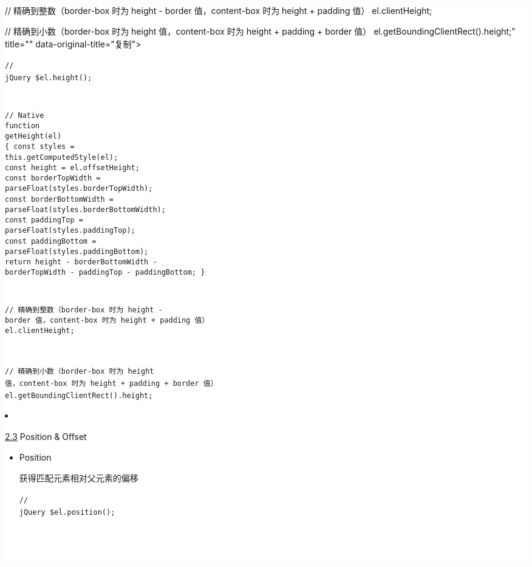 // &#x7CBE;&#x786E;&#x5230;&#x6574;&#x6570;&#xFF08;border-box &#x65F6;&#x4E3A; height - border &#x503C;&#xFF0C;content-box &#x65F6;&#x4E3A; height + padding &#x503C;&#xFF09;
el.clientHeight;

// &#x7CBE;&#x786E;&#x5230;&#x5C0F;&#x6570;&#xFF08;border-box &#x65F6;&#x4E3A; height &#x503C;&#xFF0C;content-box &#x65F6;&#x4E3A; height + padding + border &#x503C;&#xFF09;
el.getBoundingClientRect().height;" title="" data-original-title="&#x590D;&#x5236;"></span> <span type="button" class="saveToNote code-tool" data-toggle="tooltip" data-placement="top" title="" data-original-title="&#x653E;&#x8FDB;&#x7B14;&#x8BB0;"></span></div></div><pre class="javascript hljs"><code class="js"><span class="hljs-comment">// jQuery</span>
$el.height();

<span class="hljs-comment">// Native</span>
<span class="hljs-function"><span class="hljs-keyword">function</span> <span class="hljs-title">getHeight</span>(<span class="hljs-params">el</span>) </span>{
  <span class="hljs-keyword">const</span> styles = <span class="hljs-keyword">this</span>.getComputedStyle(el);
  <span class="hljs-keyword">const</span> height = el.offsetHeight;
  <span class="hljs-keyword">const</span> borderTopWidth = <span class="hljs-built_in">parseFloat</span>(styles.borderTopWidth);
  <span class="hljs-keyword">const</span> borderBottomWidth = <span class="hljs-built_in">parseFloat</span>(styles.borderBottomWidth);
  <span class="hljs-keyword">const</span> paddingTop = <span class="hljs-built_in">parseFloat</span>(styles.paddingTop);
  <span class="hljs-keyword">const</span> paddingBottom = <span class="hljs-built_in">parseFloat</span>(styles.paddingBottom);
  <span class="hljs-keyword">return</span> height - borderBottomWidth - borderTopWidth - paddingTop - paddingBottom;
}

<span class="hljs-comment">// &#x7CBE;&#x786E;&#x5230;&#x6574;&#x6570;&#xFF08;border-box &#x65F6;&#x4E3A; height - border &#x503C;&#xFF0C;content-box &#x65F6;&#x4E3A; height + padding &#x503C;&#xFF09;</span>
el.clientHeight;

<span class="hljs-comment">// &#x7CBE;&#x786E;&#x5230;&#x5C0F;&#x6570;&#xFF08;border-box &#x65F6;&#x4E3A; height &#x503C;&#xFF0C;content-box &#x65F6;&#x4E3A; height + padding + border &#x503C;&#xFF09;</span>
el.getBoundingClientRect().height;</code></pre></li></ul></li><li><p><a href="#2.3">2.3</a> <a></a> Position &amp; Offset</p><ul><li><p>Position</p><p>&#x83B7;&#x5F97;&#x5339;&#x914D;&#x5143;&#x7D20;&#x76F8;&#x5BF9;&#x7236;&#x5143;&#x7D20;&#x7684;&#x504F;&#x79FB;</p><div class="widget-codetool" style="display:none"><div class="widget-codetool--inner"><span class="selectCode code-tool" data-toggle="tooltip" data-placement="top" title="" data-original-title="&#x5168;&#x9009;"></span> <span type="button" class="copyCode code-tool" data-toggle="tooltip" data-placement="top" data-clipboard-text="// jQuery
$el.position();

// Native
{ left: el.offsetLeft, top: el.offsetTop }" title="" data-original-title="&#x590D;&#x5236;"></span> <span type="button" class="saveToNote code-tool" data-toggle="tooltip" data-placement="top" title="" data-original-title="&#x653E;&#x8FDB;&#x7B14;&#x8BB0;"></span></div></div><pre class="javascript hljs"><code class="js"><span class="hljs-comment">// jQuery</span>
$el.position();
